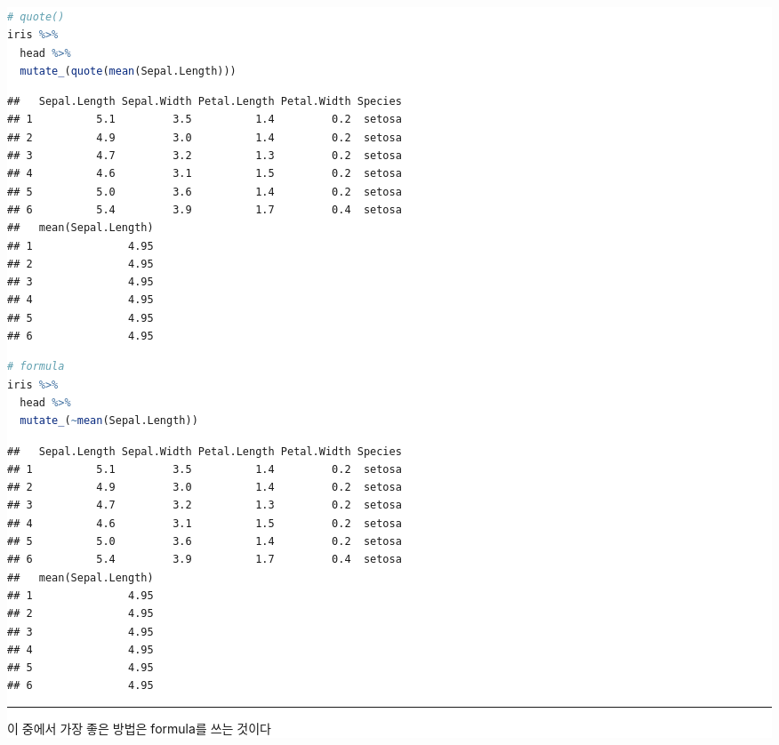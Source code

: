 ```
```


```r
# quote()
iris %>% 
  head %>% 
  mutate_(quote(mean(Sepal.Length)))
```

```
##   Sepal.Length Sepal.Width Petal.Length Petal.Width Species
## 1          5.1         3.5          1.4         0.2  setosa
## 2          4.9         3.0          1.4         0.2  setosa
## 3          4.7         3.2          1.3         0.2  setosa
## 4          4.6         3.1          1.5         0.2  setosa
## 5          5.0         3.6          1.4         0.2  setosa
## 6          5.4         3.9          1.7         0.4  setosa
##   mean(Sepal.Length)
## 1               4.95
## 2               4.95
## 3               4.95
## 4               4.95
## 5               4.95
## 6               4.95
```


```r
# formula
iris %>% 
  head %>% 
  mutate_(~mean(Sepal.Length))
```

```
##   Sepal.Length Sepal.Width Petal.Length Petal.Width Species
## 1          5.1         3.5          1.4         0.2  setosa
## 2          4.9         3.0          1.4         0.2  setosa
## 3          4.7         3.2          1.3         0.2  setosa
## 4          4.6         3.1          1.5         0.2  setosa
## 5          5.0         3.6          1.4         0.2  setosa
## 6          5.4         3.9          1.7         0.4  setosa
##   mean(Sepal.Length)
## 1               4.95
## 2               4.95
## 3               4.95
## 4               4.95
## 5               4.95
## 6               4.95
```

---

이 중에서 가장 좋은 방법은 formula를 쓰는 것이다
